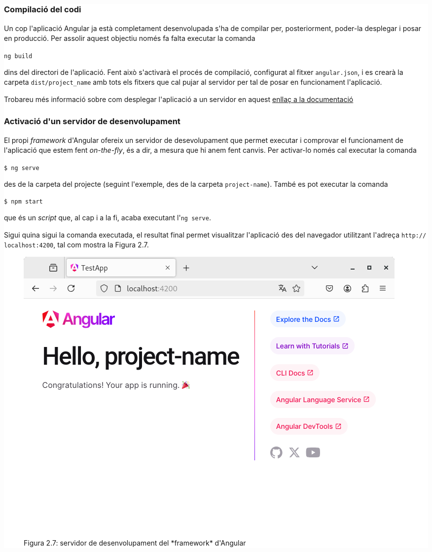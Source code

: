 
### Compilació del codi
Un cop l'aplicació Angular ja està completament desenvolupada s'ha de compilar per, posteriorment, poder-la desplegar i posar en producció. Per assolir aquest objectiu només fa falta executar la comanda
```bash
ng build
```
dins del directori de l'aplicació. Fent això s'activarà el procés de compilació, configurat al fitxer `angular.json`, i es crearà la carpeta `dist/project_name` amb tots els fitxers que cal pujar al servidor per tal de posar en funcionament l'aplicació.

Trobareu més informació sobre com desplegar l'aplicació a un servidor en aquest [enllaç a la documentació](https://angular.dev/tools/cli/deployment#manual-deployment-to-a-remote-server)

### Activació d'un servidor de desenvolupament
El propi *framework* d'Angular ofereix un servidor de desevolupament que permet executar i comprovar el funcionament de l'aplicació que estem fent *on-the-fly*, és a dir, a mesura que hi anem fent canvis. Per activar-lo només cal executar la comanda
```bash
$ ng serve
```
des de la carpeta del projecte (seguint l'exemple, des de la carpeta `project-name`). També es pot executar la comanda
```bash
$ npm start
```
que és un *script* que, al cap i a la fi, acaba executant l'`ng serve`.

Sigui quina sigui la comanda executada, el resultat final permet visualitzar l'aplicació des del navegador utilitzant l'adreça `http://localhost:4200`, tal com mostra la Figura 2.7.

<figure>
    <img src="img/ch02/development_server.png" alt="Servidor de desenvolupament del *framework* d'Angular">
    <figcaption>Figura 2.7: servidor de desenvolupament del *framework* d'Angular</figcaption>
</figure>
